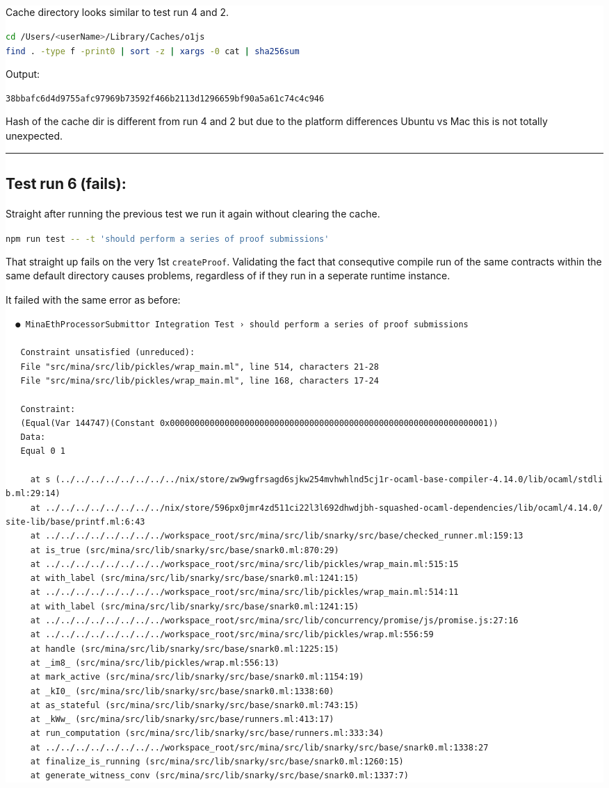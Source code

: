 Cache directory looks similar to test run 4 and 2.

```sh
cd /Users/<userName>/Library/Caches/o1js
find . -type f -print0 | sort -z | xargs -0 cat | sha256sum
```

Output:

```
38bbafc6d4d9755afc97969b73592f466b2113d1296659bf90a5a61c74c4c946
```

Hash of the cache dir is different from run 4 and 2 but due to the platform differences Ubuntu vs Mac this is not totally unexpected.

---

## Test run 6 (fails):

Straight after running the previous test we run it again without clearing the cache.

```sh
npm run test -- -t 'should perform a series of proof submissions'
```

That straight up fails on the very 1st `createProof`. Validating the fact that consequtive compile run of the same contracts within the same default directory causes problems, regardless of if they run in a seperate runtime instance.

It failed with the same error as before:

```
  ● MinaEthProcessorSubmittor Integration Test › should perform a series of proof submissions

   Constraint unsatisfied (unreduced):
   File "src/mina/src/lib/pickles/wrap_main.ml", line 514, characters 21-28
   File "src/mina/src/lib/pickles/wrap_main.ml", line 168, characters 17-24

   Constraint:
   (Equal(Var 144747)(Constant 0x0000000000000000000000000000000000000000000000000000000000000001))
   Data:
   Equal 0 1

     at s (../../../../../../../../nix/store/zw9wgfrsagd6sjkw254mvhwhlnd5cj1r-ocaml-base-compiler-4.14.0/lib/ocaml/stdlib.ml:29:14)
     at ../../../../../../../../nix/store/596px0jmr4zd511ci22l3l692dhwdjbh-squashed-ocaml-dependencies/lib/ocaml/4.14.0/site-lib/base/printf.ml:6:43
     at ../../../../../../../../workspace_root/src/mina/src/lib/snarky/src/base/checked_runner.ml:159:13
     at is_true (src/mina/src/lib/snarky/src/base/snark0.ml:870:29)
     at ../../../../../../../../workspace_root/src/mina/src/lib/pickles/wrap_main.ml:515:15
     at with_label (src/mina/src/lib/snarky/src/base/snark0.ml:1241:15)
     at ../../../../../../../../workspace_root/src/mina/src/lib/pickles/wrap_main.ml:514:11
     at with_label (src/mina/src/lib/snarky/src/base/snark0.ml:1241:15)
     at ../../../../../../../../workspace_root/src/mina/src/lib/concurrency/promise/js/promise.js:27:16
     at ../../../../../../../../workspace_root/src/mina/src/lib/pickles/wrap.ml:556:59
     at handle (src/mina/src/lib/snarky/src/base/snark0.ml:1225:15)
     at _im8_ (src/mina/src/lib/pickles/wrap.ml:556:13)
     at mark_active (src/mina/src/lib/snarky/src/base/snark0.ml:1154:19)
     at _kI0_ (src/mina/src/lib/snarky/src/base/snark0.ml:1338:60)
     at as_stateful (src/mina/src/lib/snarky/src/base/snark0.ml:743:15)
     at _kWw_ (src/mina/src/lib/snarky/src/base/runners.ml:413:17)
     at run_computation (src/mina/src/lib/snarky/src/base/runners.ml:333:34)
     at ../../../../../../../../workspace_root/src/mina/src/lib/snarky/src/base/snark0.ml:1338:27
     at finalize_is_running (src/mina/src/lib/snarky/src/base/snark0.ml:1260:15)
     at generate_witness_conv (src/mina/src/lib/snarky/src/base/snark0.ml:1337:7)
```